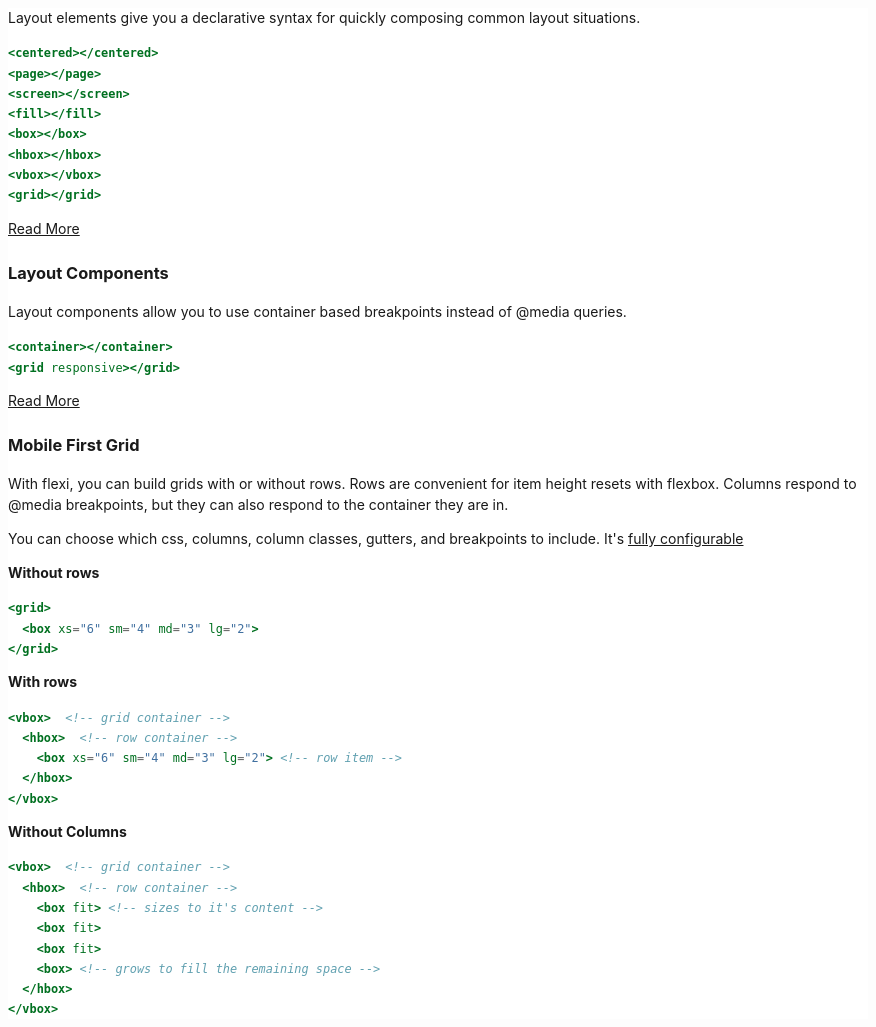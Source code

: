 Layout elements give you a declarative syntax for quickly composing
common layout situations.

```hbs
<centered></centered>
<page></page>
<screen></screen>
<fill></fill>
<box></box>
<hbox></hbox>
<vbox></vbox>
<grid></grid>
```

[Read More](https://html-next.github.io/flexi/#/docs/layout-elements)

### Layout Components

Layout components allow you to use container based breakpoints
instead of @media queries.

```hbs
<container></container>
<grid responsive></grid>
```

[Read More](https://html-next.github.io/flexi/#/docs/layout-components)


### Mobile First Grid

With flexi, you can build grids with or without rows. Rows are convenient
for item height resets with flexbox. Columns respond to @media breakpoints,
but they can also respond to the container they are in.

You can choose which css, columns, column classes, gutters, and breakpoints
to include. It's [fully configurable](#config)

**Without rows**
```hbs
<grid>
  <box xs="6" sm="4" md="3" lg="2">
</grid>
```

**With rows**
```hbs
<vbox>  <!-- grid container -->
  <hbox>  <!-- row container -->
    <box xs="6" sm="4" md="3" lg="2"> <!-- row item -->
  </hbox>
</vbox>
```

**Without Columns**
```hbs
<vbox>  <!-- grid container -->
  <hbox>  <!-- row container -->
    <box fit> <!-- sizes to it's content -->
    <box fit>
    <box fit>
    <box> <!-- grows to fill the remaining space -->
  </hbox>
</vbox>
```
